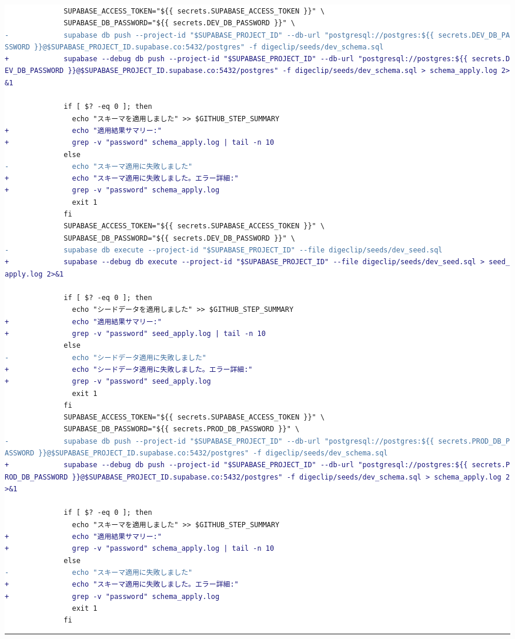 
```diff
              SUPABASE_ACCESS_TOKEN="${{ secrets.SUPABASE_ACCESS_TOKEN }}" \
              SUPABASE_DB_PASSWORD="${{ secrets.DEV_DB_PASSWORD }}" \
-             supabase db push --project-id "$SUPABASE_PROJECT_ID" --db-url "postgresql://postgres:${{ secrets.DEV_DB_PASSWORD }}@$SUPABASE_PROJECT_ID.supabase.co:5432/postgres" -f digeclip/seeds/dev_schema.sql
+             supabase --debug db push --project-id "$SUPABASE_PROJECT_ID" --db-url "postgresql://postgres:${{ secrets.DEV_DB_PASSWORD }}@$SUPABASE_PROJECT_ID.supabase.co:5432/postgres" -f digeclip/seeds/dev_schema.sql > schema_apply.log 2>&1
  
              if [ $? -eq 0 ]; then
                echo "スキーマを適用しました" >> $GITHUB_STEP_SUMMARY
+               echo "適用結果サマリー:" 
+               grep -v "password" schema_apply.log | tail -n 10
              else
-               echo "スキーマ適用に失敗しました"
+               echo "スキーマ適用に失敗しました。エラー詳細:"
+               grep -v "password" schema_apply.log
                exit 1
              fi
              SUPABASE_ACCESS_TOKEN="${{ secrets.SUPABASE_ACCESS_TOKEN }}" \
              SUPABASE_DB_PASSWORD="${{ secrets.DEV_DB_PASSWORD }}" \
-             supabase db execute --project-id "$SUPABASE_PROJECT_ID" --file digeclip/seeds/dev_seed.sql
+             supabase --debug db execute --project-id "$SUPABASE_PROJECT_ID" --file digeclip/seeds/dev_seed.sql > seed_apply.log 2>&1
  
              if [ $? -eq 0 ]; then
                echo "シードデータを適用しました" >> $GITHUB_STEP_SUMMARY
+               echo "適用結果サマリー:"
+               grep -v "password" seed_apply.log | tail -n 10
              else
-               echo "シードデータ適用に失敗しました"
+               echo "シードデータ適用に失敗しました。エラー詳細:"
+               grep -v "password" seed_apply.log
                exit 1
              fi
              SUPABASE_ACCESS_TOKEN="${{ secrets.SUPABASE_ACCESS_TOKEN }}" \
              SUPABASE_DB_PASSWORD="${{ secrets.PROD_DB_PASSWORD }}" \
-             supabase db push --project-id "$SUPABASE_PROJECT_ID" --db-url "postgresql://postgres:${{ secrets.PROD_DB_PASSWORD }}@$SUPABASE_PROJECT_ID.supabase.co:5432/postgres" -f digeclip/seeds/dev_schema.sql
+             supabase --debug db push --project-id "$SUPABASE_PROJECT_ID" --db-url "postgresql://postgres:${{ secrets.PROD_DB_PASSWORD }}@$SUPABASE_PROJECT_ID.supabase.co:5432/postgres" -f digeclip/seeds/dev_schema.sql > schema_apply.log 2>&1
  
              if [ $? -eq 0 ]; then
                echo "スキーマを適用しました" >> $GITHUB_STEP_SUMMARY
+               echo "適用結果サマリー:"
+               grep -v "password" schema_apply.log | tail -n 10
              else
-               echo "スキーマ適用に失敗しました"
+               echo "スキーマ適用に失敗しました。エラー詳細:"
+               grep -v "password" schema_apply.log
                exit 1
              fi
```

---